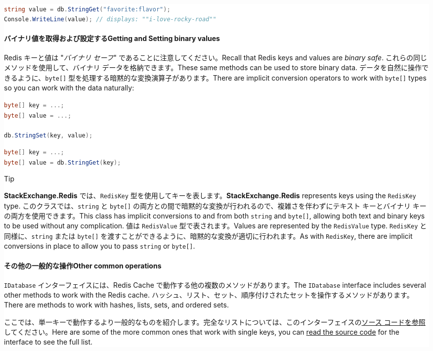 ```csharp
string value = db.StringGet("favorite:flavor");
Console.WriteLine(value); // displays: ""i-love-rocky-road""
```

#### <a name="getting-and-setting-binary-values"></a><span data-ttu-id="e84e9-145">バイナリ値を取得および設定する</span><span class="sxs-lookup"><span data-stu-id="e84e9-145">Getting and Setting binary values</span></span>

<span data-ttu-id="e84e9-146">Redis キーと値は "_バイナリ セーフ_" であることに注意してください。</span><span class="sxs-lookup"><span data-stu-id="e84e9-146">Recall that Redis keys and values are _binary safe_.</span></span> <span data-ttu-id="e84e9-147">これらの同じメソッドを使用して、バイナリ データを格納できます。</span><span class="sxs-lookup"><span data-stu-id="e84e9-147">These same methods can be used to store binary data.</span></span> <span data-ttu-id="e84e9-148">データを自然に操作できるように、`byte[]` 型を処理する暗黙的な変換演算子があります。</span><span class="sxs-lookup"><span data-stu-id="e84e9-148">There are implicit conversion operators to work with `byte[]` types so you can work with the data naturally:</span></span>

```csharp
byte[] key = ...;
byte[] value = ...;

db.StringSet(key, value);
```

```csharp
byte[] key = ...;
byte[] value = db.StringGet(key);
```

> [!TIP]
> <span data-ttu-id="e84e9-149">**StackExchange.Redis** では、`RedisKey` 型を使用してキーを表します。</span><span class="sxs-lookup"><span data-stu-id="e84e9-149">**StackExchange.Redis** represents keys using the `RedisKey` type.</span></span> <span data-ttu-id="e84e9-150">このクラスでは、`string` と `byte[]` の両方との間で暗黙的な変換が行われるので、複雑さを伴わずにテキスト キーとバイナリ キーの両方を使用できます。</span><span class="sxs-lookup"><span data-stu-id="e84e9-150">This class has implicit conversions to and from both `string` and `byte[]`, allowing both text and binary keys to be used without any complication.</span></span> <span data-ttu-id="e84e9-151">値は `RedisValue` 型で表されます。</span><span class="sxs-lookup"><span data-stu-id="e84e9-151">Values are represented by the `RedisValue` type.</span></span> <span data-ttu-id="e84e9-152">`RedisKey` と同様に、`string` または `byte[]` を渡すことができるように、暗黙的な変換が適切に行われます。</span><span class="sxs-lookup"><span data-stu-id="e84e9-152">As with `RedisKey`, there are implicit conversions in place to allow you to pass `string` or `byte[]`.</span></span>

#### <a name="other-common-operations"></a><span data-ttu-id="e84e9-153">その他の一般的な操作</span><span class="sxs-lookup"><span data-stu-id="e84e9-153">Other common operations</span></span>

<span data-ttu-id="e84e9-154">`IDatabase` インターフェイスには、Redis Cache で動作する他の複数のメソッドがあります。</span><span class="sxs-lookup"><span data-stu-id="e84e9-154">The `IDatabase` interface includes several other methods to work with the Redis cache.</span></span> <span data-ttu-id="e84e9-155">ハッシュ、リスト、セット、順序付けされたセットを操作するメソッドがあります。</span><span class="sxs-lookup"><span data-stu-id="e84e9-155">There are methods to work with hashes, lists, sets, and ordered sets.</span></span>

<span data-ttu-id="e84e9-156">ここでは、単一キーで動作するより一般的なものを紹介します。完全なリストについては、このインターフェイスの[ソース コードを参照](https://github.com/StackExchange/StackExchange.Redis/blob/master/src/StackExchange.Redis/Interfaces/IDatabase.cs)してください。</span><span class="sxs-lookup"><span data-stu-id="e84e9-156">Here are some of the more common ones that work with single keys, you can [read the source code](https://github.com/StackExchange/StackExchange.Redis/blob/master/src/StackExchange.Redis/Interfaces/IDatabase.cs) for the interface to see the full list.</span></span>

